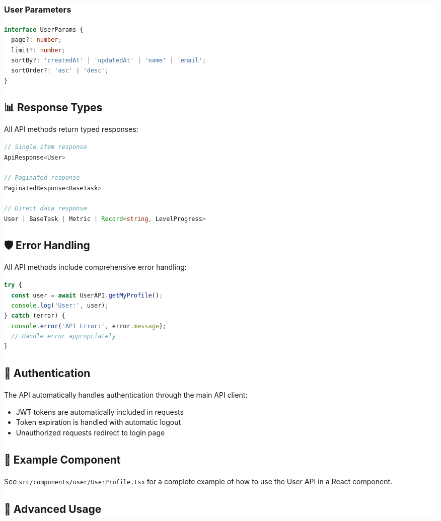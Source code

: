 ### User Parameters
```typescript
interface UserParams {
  page?: number;
  limit?: number;
  sortBy?: 'createdAt' | 'updatedAt' | 'name' | 'email';
  sortOrder?: 'asc' | 'desc';
}
```

## 📊 Response Types

All API methods return typed responses:

```typescript
// Single item response
ApiResponse<User>

// Paginated response
PaginatedResponse<BaseTask>

// Direct data response
User | BaseTask | Metric | Record<string, LevelProgress>
```

## 🛡️ Error Handling

All API methods include comprehensive error handling:

```typescript
try {
  const user = await UserAPI.getMyProfile();
  console.log('User:', user);
} catch (error) {
  console.error('API Error:', error.message);
  // Handle error appropriately
}
```

## 🔐 Authentication

The API automatically handles authentication through the main API client:

- JWT tokens are automatically included in requests
- Token expiration is handled with automatic logout
- Unauthorized requests redirect to login page

## 📱 Example Component

See `src/components/user/UserProfile.tsx` for a complete example of how to use the User API in a React component.

## 🚀 Advanced Usage
